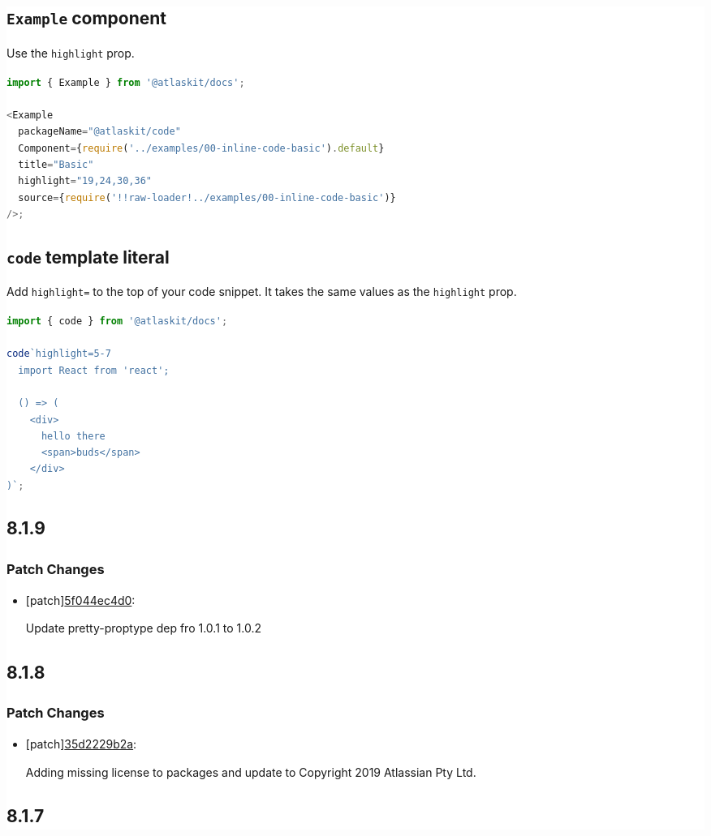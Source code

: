   ## `Example` component

  Use the `highlight` prop.

  ```js
  import { Example } from '@atlaskit/docs';

  <Example
  	packageName="@atlaskit/code"
  	Component={require('../examples/00-inline-code-basic').default}
  	title="Basic"
  	highlight="19,24,30,36"
  	source={require('!!raw-loader!../examples/00-inline-code-basic')}
  />;
  ```

  ## `code` template literal

  Add `highlight=` to the top of your code snippet. It takes the same values as the `highlight`
  prop.

  ```js
  import { code } from '@atlaskit/docs';

  code`highlight=5-7
    import React from 'react';
  
    () => (
      <div>
        hello there
        <span>buds</span>
      </div>
  )`;
  ```

## 8.1.9

### Patch Changes

- [patch][5f044ec4d0](https://bitbucket.org/atlassian/atlaskit-mk-2/commits/5f044ec4d0):

  Update pretty-proptype dep fro 1.0.1 to 1.0.2

## 8.1.8

### Patch Changes

- [patch][35d2229b2a](https://bitbucket.org/atlassian/atlaskit-mk-2/commits/35d2229b2a):

  Adding missing license to packages and update to Copyright 2019 Atlassian Pty Ltd.

## 8.1.7
